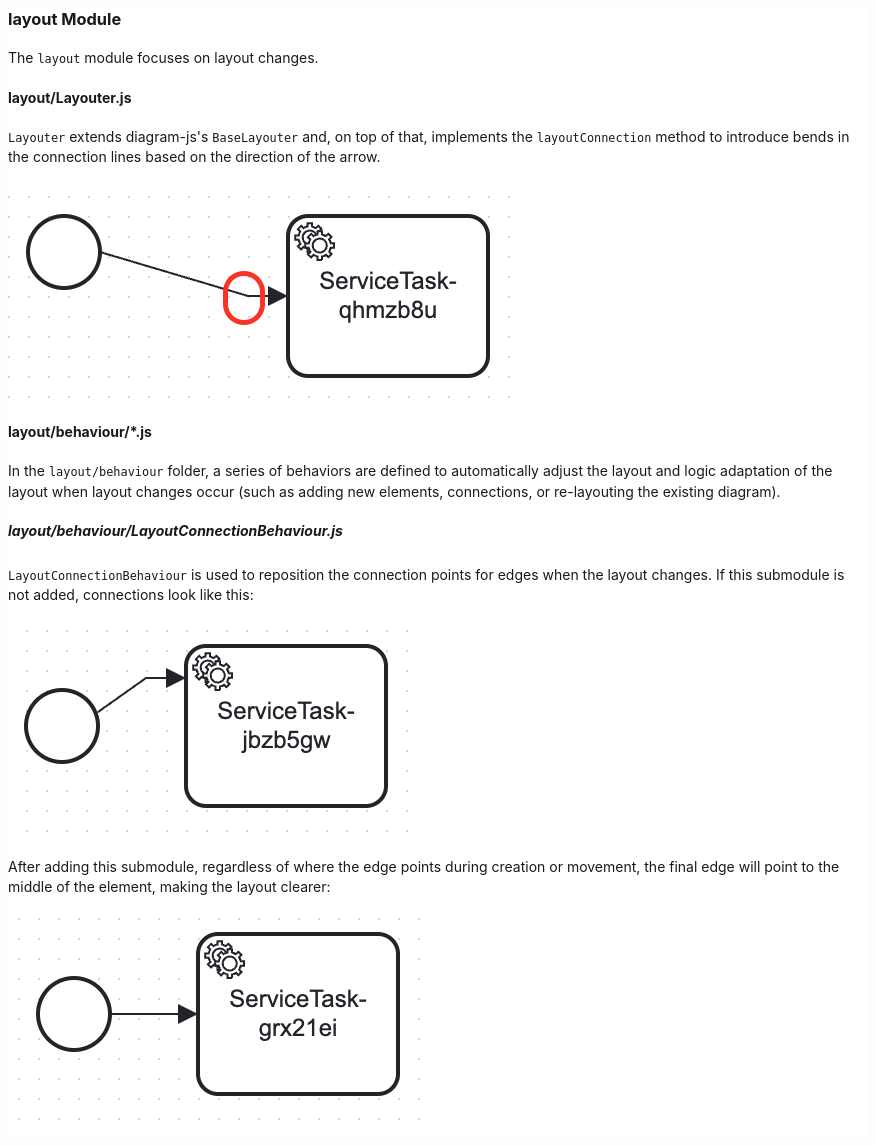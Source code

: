 ### layout Module

The `layout` module focuses on layout changes.

#### layout/Layouter.js

`Layouter` extends diagram-js's `BaseLayouter` and, on top of that, implements the `layoutConnection` method to introduce bends in the connection lines based on the direction of the arrow.

![waypoint](assets/waypoint.png)

#### layout/behaviour/*.js

In the `layout/behaviour` folder, a series of behaviors are defined to automatically adjust the layout and logic adaptation of the layout when layout changes occur (such as adding new elements, connections, or re-layouting the existing diagram).

##### layout/behaviour/LayoutConnectionBehaviour.js

`LayoutConnectionBehaviour` is used to reposition the connection points for edges when the layout changes. If this submodule is not added, connections look like this:

![no-layout-connection](assets/no-layout-connection.png)

After adding this submodule, regardless of where the edge points during creation or movement, the final edge will point to the middle of the element, making the layout clearer:

![layout-connection](assets/layout-connection.png)
